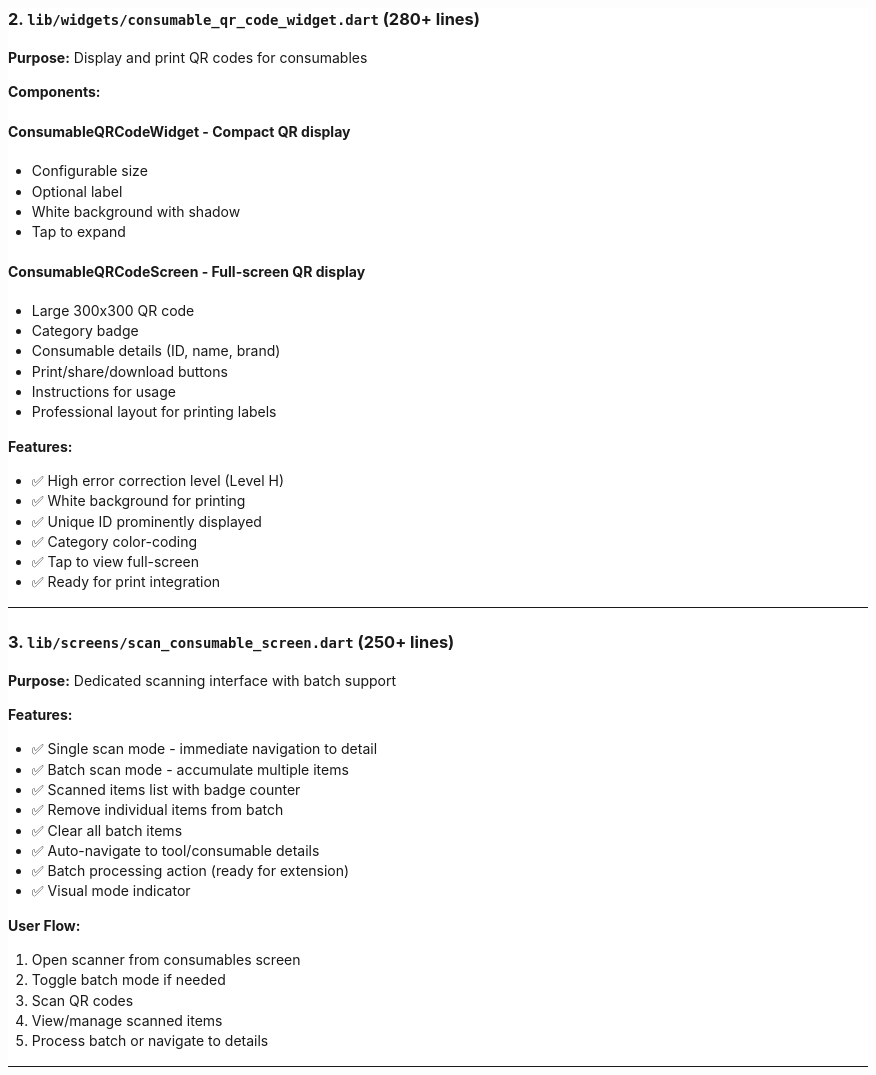 ### 2. **`lib/widgets/consumable_qr_code_widget.dart`** (280+ lines)

**Purpose:** Display and print QR codes for consumables

**Components:**

#### **ConsumableQRCodeWidget** - Compact QR display

- Configurable size
- Optional label
- White background with shadow
- Tap to expand

#### **ConsumableQRCodeScreen** - Full-screen QR display

- Large 300x300 QR code
- Category badge
- Consumable details (ID, name, brand)
- Print/share/download buttons
- Instructions for usage
- Professional layout for printing labels

**Features:**

- ✅ High error correction level (Level H)
- ✅ White background for printing
- ✅ Unique ID prominently displayed
- ✅ Category color-coding
- ✅ Tap to view full-screen
- ✅ Ready for print integration

---

### 3. **`lib/screens/scan_consumable_screen.dart`** (250+ lines)

**Purpose:** Dedicated scanning interface with batch support

**Features:**

- ✅ Single scan mode - immediate navigation to detail
- ✅ Batch scan mode - accumulate multiple items
- ✅ Scanned items list with badge counter
- ✅ Remove individual items from batch
- ✅ Clear all batch items
- ✅ Auto-navigate to tool/consumable details
- ✅ Batch processing action (ready for extension)
- ✅ Visual mode indicator

**User Flow:**

1. Open scanner from consumables screen
2. Toggle batch mode if needed
3. Scan QR codes
4. View/manage scanned items
5. Process batch or navigate to details

---